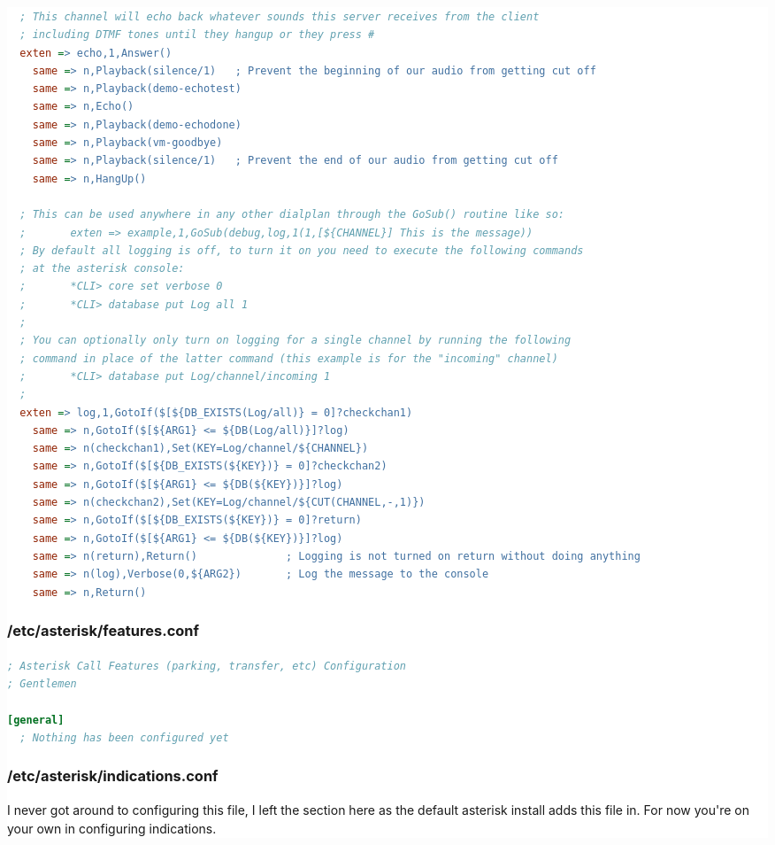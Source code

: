 ```ini
  ; This channel will echo back whatever sounds this server receives from the client
  ; including DTMF tones until they hangup or they press #
  exten => echo,1,Answer()
    same => n,Playback(silence/1)   ; Prevent the beginning of our audio from getting cut off
    same => n,Playback(demo-echotest)
    same => n,Echo()
    same => n,Playback(demo-echodone)
    same => n,Playback(vm-goodbye)
    same => n,Playback(silence/1)   ; Prevent the end of our audio from getting cut off
    same => n,HangUp()

  ; This can be used anywhere in any other dialplan through the GoSub() routine like so:
  ;       exten => example,1,GoSub(debug,log,1(1,[${CHANNEL}] This is the message))
  ; By default all logging is off, to turn it on you need to execute the following commands
  ; at the asterisk console:
  ;       *CLI> core set verbose 0
  ;       *CLI> database put Log all 1
  ;
  ; You can optionally only turn on logging for a single channel by running the following
  ; command in place of the latter command (this example is for the "incoming" channel)
  ;       *CLI> database put Log/channel/incoming 1
  ;
  exten => log,1,GotoIf($[${DB_EXISTS(Log/all)} = 0]?checkchan1)
    same => n,GotoIf($[${ARG1} <= ${DB(Log/all)}]?log)
    same => n(checkchan1),Set(KEY=Log/channel/${CHANNEL})
    same => n,GotoIf($[${DB_EXISTS(${KEY})} = 0]?checkchan2)
    same => n,GotoIf($[${ARG1} <= ${DB(${KEY})}]?log)
    same => n(checkchan2),Set(KEY=Log/channel/${CUT(CHANNEL,-,1)})
    same => n,GotoIf($[${DB_EXISTS(${KEY})} = 0]?return)
    same => n,GotoIf($[${ARG1} <= ${DB(${KEY})}]?log)
    same => n(return),Return()              ; Logging is not turned on return without doing anything
    same => n(log),Verbose(0,${ARG2})       ; Log the message to the console
    same => n,Return()
```

### /etc/asterisk/features.conf

```ini
; Asterisk Call Features (parking, transfer, etc) Configuration
; Gentlemen

[general]
  ; Nothing has been configured yet
```

### /etc/asterisk/indications.conf

I never got around to configuring this file, I left the section here as the
default asterisk install adds this file in. For now you're on your own in
configuring indications.


[1]: http://oneitguy.com/blog/freeswitch-spa3000-openwrt
[2]: http://robsmart.co.uk/2009/06/02/freeswitch_linksys3102/
[3]: http://google.com/voice
[4]: http://www.sipgate.com/
[5]: http://code.google.com/p/pygooglevoice/
[6]: ../../security/voip/
[7]: ../fail2ban/
[1]: ../../devices/sipura_spa3000/
[2]: ../festival/
